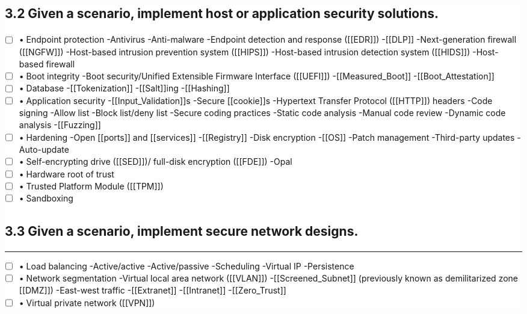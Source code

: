 ## 3.2 Given a scenario, implement host or application security solutions.
- [ ] • Endpoint protection
	-Antivirus
	-Anti-malware
	-Endpoint detection and response ([[EDR]])
	-[[DLP]]
	-Next-generation firewall ([[NGFW]])
	-Host-based intrusion prevention system ([[HIPS]])
	-Host-based intrusion detection system ([[HIDS]])
	-Host-based firewall
- [ ] • Boot integrity
	-Boot security/Unified Extensible Firmware Interface ([[UEFI]])
	-[[Measured_Boot]]
	-[[Boot_Attestation]]
- [ ] • Database
	-[[Tokenization]]
	-[[Salt]]ing
	-[[Hashing]]
- [ ] • Application security
	-[[Input_Validation]]s
	-Secure [[cookie]]s
	-Hypertext Transfer Protocol ([[HTTP]]) headers
	-Code signing
	-Allow list
	-Block list/deny list
	-Secure coding practices
	-Static code analysis
	-Manual code review
	-Dynamic code analysis
	-[[Fuzzing]]
- [ ] • Hardening
	-Open [[ports]] and [[services]]
	-[[Registry]]
	-Disk encryption
	-[[OS]]
	-Patch management
	-Third-party updates
	-Auto-update
- [ ] • Self-encrypting drive ([[SED]])/ full-disk encryption ([[FDE]])
	-Opal
- [ ] • Hardware root of trust
- [ ] • Trusted Platform Module ([[TPM]])
- [ ] • Sandboxing

## 3.3 Given a scenario, implement secure network designs.

---
- [ ] • Load balancing
	-Active/active
	-Active/passive
	-Scheduling
	-Virtual IP
	-Persistence
- [ ] • Network segmentation
	-Virtual local area network ([[VLAN]])
	-[[Screened_Subnet]] (previously known as demilitarized zone [[DMZ]])
	-East-west traffic
	-[[Extranet]]
	-[[Intranet]]
	-[[Zero_Trust]]
- [ ] • Virtual private network ([[VPN]])